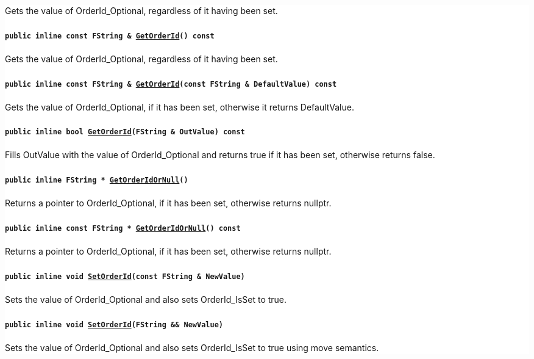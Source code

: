 Gets the value of OrderId_Optional, regardless of it having been set.

#### `public inline const FString & `[`GetOrderId`](#structFRHAPI__InventorySessionCreateResponse_1ae428b644cc5cb9674d1396df83521554)`() const` <a id="structFRHAPI__InventorySessionCreateResponse_1ae428b644cc5cb9674d1396df83521554"></a>

Gets the value of OrderId_Optional, regardless of it having been set.

#### `public inline const FString & `[`GetOrderId`](#structFRHAPI__InventorySessionCreateResponse_1a20c290568e3235d485fff45c02995eb5)`(const FString & DefaultValue) const` <a id="structFRHAPI__InventorySessionCreateResponse_1a20c290568e3235d485fff45c02995eb5"></a>

Gets the value of OrderId_Optional, if it has been set, otherwise it returns DefaultValue.

#### `public inline bool `[`GetOrderId`](#structFRHAPI__InventorySessionCreateResponse_1a55ceafca80b79d5330080d2371f81fe9)`(FString & OutValue) const` <a id="structFRHAPI__InventorySessionCreateResponse_1a55ceafca80b79d5330080d2371f81fe9"></a>

Fills OutValue with the value of OrderId_Optional and returns true if it has been set, otherwise returns false.

#### `public inline FString * `[`GetOrderIdOrNull`](#structFRHAPI__InventorySessionCreateResponse_1ab366e349e214ee9dc8791d54f59f410b)`()` <a id="structFRHAPI__InventorySessionCreateResponse_1ab366e349e214ee9dc8791d54f59f410b"></a>

Returns a pointer to OrderId_Optional, if it has been set, otherwise returns nullptr.

#### `public inline const FString * `[`GetOrderIdOrNull`](#structFRHAPI__InventorySessionCreateResponse_1ac5166ea93efc6870f0dc5ef740ced2c4)`() const` <a id="structFRHAPI__InventorySessionCreateResponse_1ac5166ea93efc6870f0dc5ef740ced2c4"></a>

Returns a pointer to OrderId_Optional, if it has been set, otherwise returns nullptr.

#### `public inline void `[`SetOrderId`](#structFRHAPI__InventorySessionCreateResponse_1a05aa80d05259c503e1a87ae1ff5f0d15)`(const FString & NewValue)` <a id="structFRHAPI__InventorySessionCreateResponse_1a05aa80d05259c503e1a87ae1ff5f0d15"></a>

Sets the value of OrderId_Optional and also sets OrderId_IsSet to true.

#### `public inline void `[`SetOrderId`](#structFRHAPI__InventorySessionCreateResponse_1a2c4be0f3e86c23fa07ec9dc29254ec3e)`(FString && NewValue)` <a id="structFRHAPI__InventorySessionCreateResponse_1a2c4be0f3e86c23fa07ec9dc29254ec3e"></a>

Sets the value of OrderId_Optional and also sets OrderId_IsSet to true using move semantics.
